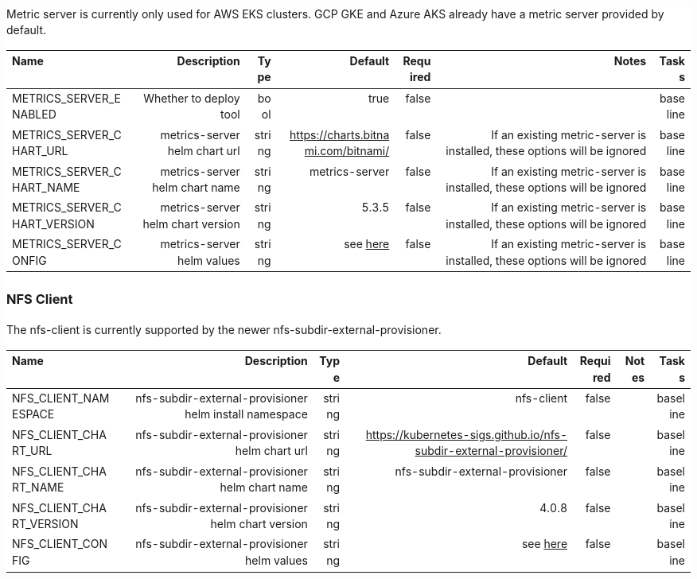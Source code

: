 Metric server is currently only used for AWS EKS clusters. GCP GKE and Azure AKS already have a metric server provided by default.

| Name | Description | Type | Default | Required | Notes | Tasks |
| :--- | ---: | ---: | ---: | ---: | ---: | ---: |
| METRICS_SERVER_ENABLED | Whether to deploy tool | bool | true | false | | baseline |
| METRICS_SERVER_CHART_URL | metrics-server helm chart url | string | https://charts.bitnami.com/bitnami/ | false | If an existing metric-server is installed, these options will be ignored | baseline |
| METRICS_SERVER_CHART_NAME | metrics-server helm chart name | string | metrics-server | false | If an existing metric-server is installed, these options will be ignored | baseline |
| METRICS_SERVER_CHART_VERSION | metrics-server helm chart version | string | 5.3.5 | false | If an existing metric-server is installed, these options will be ignored | baseline |
| METRICS_SERVER_CONFIG | metrics-server helm values | string | see [here](../roles/baseline/defaults/main.yml) | false | If an existing metric-server is installed, these options will be ignored | baseline |

### NFS Client

The nfs-client is currently supported by the newer nfs-subdir-external-provisioner.

| Name | Description | Type | Default | Required | Notes | Tasks |
| :--- | ---: | ---: | ---: | ---: | ---: | ---: |
| NFS_CLIENT_NAMESPACE | nfs-subdir-external-provisioner helm install namespace | string | nfs-client | false | | baseline |
| NFS_CLIENT_CHART_URL | nfs-subdir-external-provisioner helm chart url | string | https://kubernetes-sigs.github.io/nfs-subdir-external-provisioner/ | false | | baseline |
| NFS_CLIENT_CHART_NAME | nfs-subdir-external-provisioner helm chart name | string | nfs-subdir-external-provisioner | false | | baseline |
| NFS_CLIENT_CHART_VERSION | nfs-subdir-external-provisioner helm chart version | string | 4.0.8| false | | baseline |
| NFS_CLIENT_CONFIG | nfs-subdir-external-provisioner helm values | string | see [here](../roles/baseline/defaults/main.yml) | false | | baseline |
